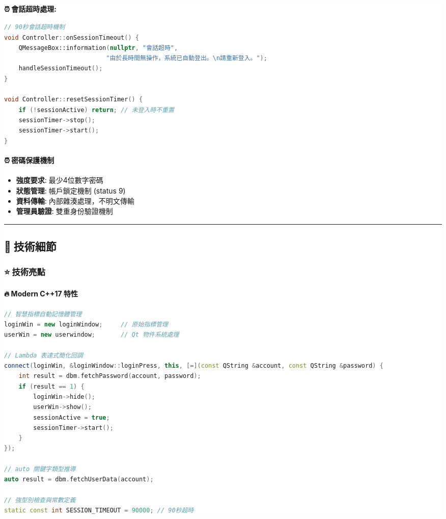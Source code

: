 **⏰ 會話超時處理:**
```cpp
// 90秒會話超時機制
void Controller::onSessionTimeout() {
    QMessageBox::information(nullptr, "會話超時", 
                            "由於長時間無操作，系統已自動登出。\n請重新登入。");
    handleSessionTimeout();
}

void Controller::resetSessionTimer() {
    if (!sessionActive) return; // 未登入時不重置
    sessionTimer->stop();
    sessionTimer->start();
}
```

#### **⏰ 密碼保護機制**
- **強度要求**: 最少4位數字密碼
- **狀態管理**: 帳戶鎖定機制 (status 9)
- **資料傳輸**: 內部雜湊處理，不明文傳輸
- **管理員驗證**: 雙重身份驗證機制

---

## 🧠 技術細節

### ⭐ 技術亮點

#### **🔥 Modern C++17 特性**
```cpp
// 智慧指標自動記憶體管理
loginWin = new loginWindow;     // 原始指標管理
userWin = new userwindow;       // Qt 物件系統處理

// Lambda 表達式簡化回調
connect(loginWin, &loginWindow::loginPress, this, [=](const QString &account, const QString &password) {
    int result = dbm.fetchPassword(account, password);
    if (result == 1) {
        loginWin->hide();
        userWin->show();
        sessionActive = true;
        sessionTimer->start();
    }
});

// auto 關鍵字類型推導
auto result = dbm.fetchUserData(account);

// 強型別檢查與常數定義
static const int SESSION_TIMEOUT = 90000; // 90秒超時
```

